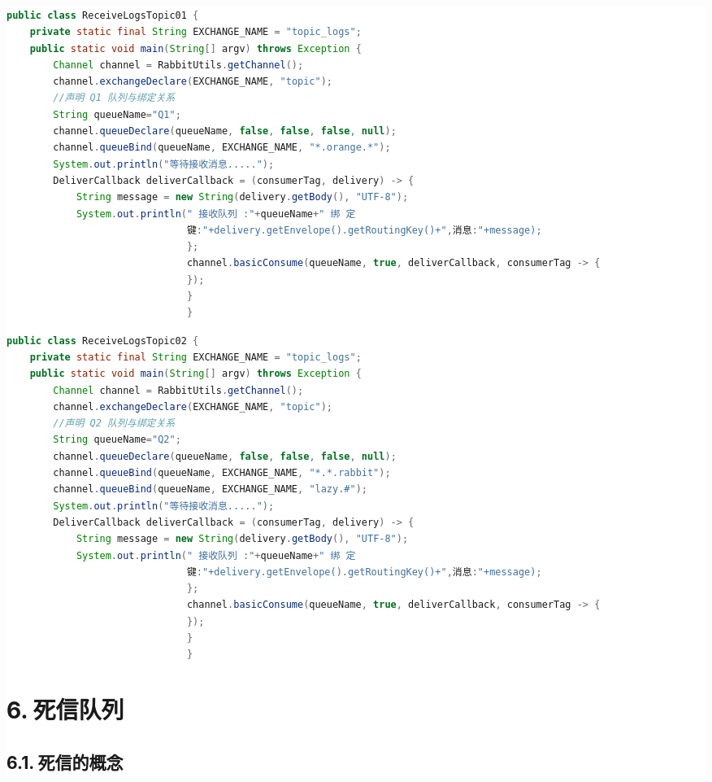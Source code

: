 ```java
public class ReceiveLogsTopic01 {
    private static final String EXCHANGE_NAME = "topic_logs";
    public static void main(String[] argv) throws Exception {
        Channel channel = RabbitUtils.getChannel();
        channel.exchangeDeclare(EXCHANGE_NAME, "topic");
        //声明 Q1 队列与绑定关系
        String queueName="Q1";
        channel.queueDeclare(queueName, false, false, false, null);
        channel.queueBind(queueName, EXCHANGE_NAME, "*.orange.*");
        System.out.println("等待接收消息.....");
        DeliverCallback deliverCallback = (consumerTag, delivery) -> {
            String message = new String(delivery.getBody(), "UTF-8");
            System.out.println(" 接收队列 :"+queueName+" 绑 定
                               键:"+delivery.getEnvelope().getRoutingKey()+",消息:"+message);
                               };
                               channel.basicConsume(queueName, true, deliverCallback, consumerTag -> {
                               });
                               }
                               }
```

```java
public class ReceiveLogsTopic02 {
    private static final String EXCHANGE_NAME = "topic_logs";
    public static void main(String[] argv) throws Exception {
        Channel channel = RabbitUtils.getChannel();
        channel.exchangeDeclare(EXCHANGE_NAME, "topic");
        //声明 Q2 队列与绑定关系
        String queueName="Q2";
        channel.queueDeclare(queueName, false, false, false, null);
        channel.queueBind(queueName, EXCHANGE_NAME, "*.*.rabbit");
        channel.queueBind(queueName, EXCHANGE_NAME, "lazy.#");
        System.out.println("等待接收消息.....");
        DeliverCallback deliverCallback = (consumerTag, delivery) -> {
            String message = new String(delivery.getBody(), "UTF-8");
            System.out.println(" 接收队列 :"+queueName+" 绑 定
                               键:"+delivery.getEnvelope().getRoutingKey()+",消息:"+message);
                               };
                               channel.basicConsume(queueName, true, deliverCallback, consumerTag -> {
                               });
                               }
                               }
```



# 6. 死信队列

## 6.1. 死信的概念
